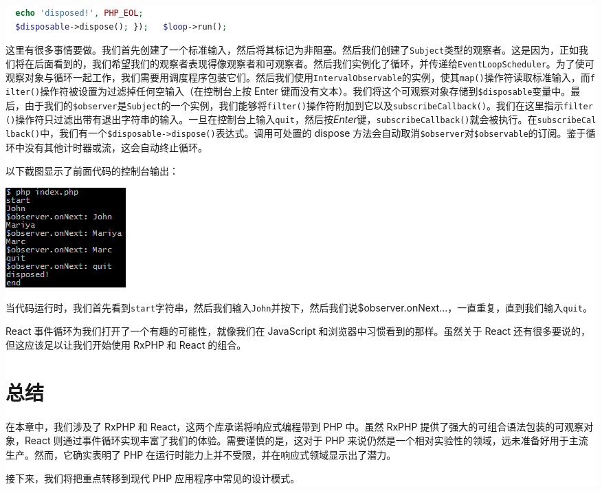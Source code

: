 ```php
  echo 'disposed!', PHP_EOL;
  $disposable->dispose(); });   $loop->run(); 

```

这里有很多事情要做。我们首先创建了一个标准输入，然后将其标记为非阻塞。然后我们创建了`Subject`类型的观察者。这是因为，正如我们将在后面看到的，我们希望我们的观察者表现得像观察者和可观察者。然后我们实例化了循环，并传递给`EventLoopScheduler`。为了使可观察对象与循环一起工作，我们需要用调度程序包装它们。然后我们使用`IntervalObservable`的实例，使其`map()`操作符读取标准输入，而`filter()`操作符被设置为过滤掉任何空输入（在控制台上按 Enter 键而没有文本）。我们将这个可观察对象存储到`$disposable`变量中。最后，由于我们的`$observer`是`Subject`的一个实例，我们能够将`filter()`操作符附加到它以及`subscribeCallback()`。我们在这里指示`filter()`操作符只过滤出带有退出字符串的输入。一旦在控制台上输入`quit`，然后按*Enter*键，`subscribeCallback()`就会被执行。在`subscribeCallback()`中，我们有一个`$disposable->dispose()`表达式。调用可处置的 dispose 方法会自动取消`$observer`对`$observable`的订阅。鉴于循环中没有其他计时器或流，这会自动终止循环。

以下截图显示了前面代码的控制台输出：

![](img/39aa8f7d-4f9a-4c4c-920f-9f8a202dc1c9.png)

当代码运行时，我们首先看到`start`字符串，然后我们输入`John`并按下，然后我们说$observer.onNext...，一直重复，直到我们输入`quit`。

React 事件循环为我们打开了一个有趣的可能性，就像我们在 JavaScript 和浏览器中习惯看到的那样。虽然关于 React 还有很多要说的，但这应该足以让我们开始使用 RxPHP 和 React 的组合。

# 总结

在本章中，我们涉及了 RxPHP 和 React，这两个库承诺将响应式编程带到 PHP 中。虽然 RxPHP 提供了强大的可组合语法包装的可观察对象，React 则通过事件循环实现丰富了我们的体验。需要谨慎的是，这对于 PHP 来说仍然是一个相对实验性的领域，远未准备好用于主流生产。然而，它确实表明了 PHP 在运行时能力上并不受限，并在响应式领域显示出了潜力。

接下来，我们将把重点转移到现代 PHP 应用程序中常见的设计模式。
